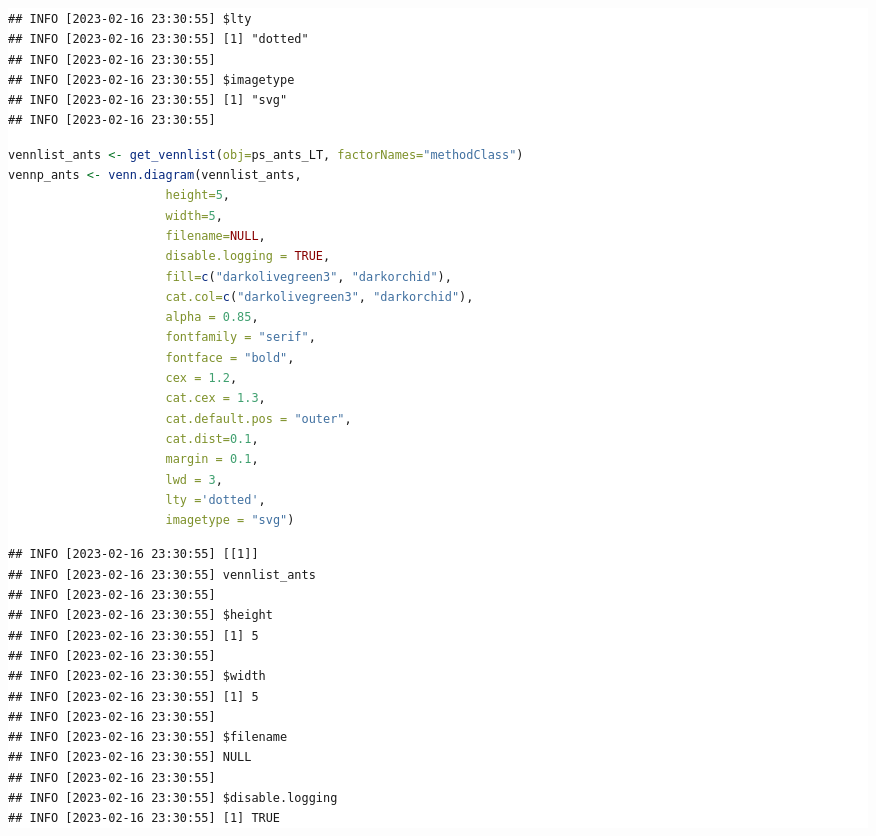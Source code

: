     ## INFO [2023-02-16 23:30:55] $lty
    ## INFO [2023-02-16 23:30:55] [1] "dotted"
    ## INFO [2023-02-16 23:30:55] 
    ## INFO [2023-02-16 23:30:55] $imagetype
    ## INFO [2023-02-16 23:30:55] [1] "svg"
    ## INFO [2023-02-16 23:30:55]

``` r
vennlist_ants <- get_vennlist(obj=ps_ants_LT, factorNames="methodClass")
vennp_ants <- venn.diagram(vennlist_ants,
                      height=5,
                      width=5, 
                      filename=NULL,
                      disable.logging = TRUE,
                      fill=c("darkolivegreen3", "darkorchid"),
                      cat.col=c("darkolivegreen3", "darkorchid"),
                      alpha = 0.85, 
                      fontfamily = "serif",
                      fontface = "bold",
                      cex = 1.2,
                      cat.cex = 1.3,
                      cat.default.pos = "outer",
                      cat.dist=0.1,
                      margin = 0.1, 
                      lwd = 3,
                      lty ='dotted',
                      imagetype = "svg")
```

    ## INFO [2023-02-16 23:30:55] [[1]]
    ## INFO [2023-02-16 23:30:55] vennlist_ants
    ## INFO [2023-02-16 23:30:55] 
    ## INFO [2023-02-16 23:30:55] $height
    ## INFO [2023-02-16 23:30:55] [1] 5
    ## INFO [2023-02-16 23:30:55] 
    ## INFO [2023-02-16 23:30:55] $width
    ## INFO [2023-02-16 23:30:55] [1] 5
    ## INFO [2023-02-16 23:30:55] 
    ## INFO [2023-02-16 23:30:55] $filename
    ## INFO [2023-02-16 23:30:55] NULL
    ## INFO [2023-02-16 23:30:55] 
    ## INFO [2023-02-16 23:30:55] $disable.logging
    ## INFO [2023-02-16 23:30:55] [1] TRUE